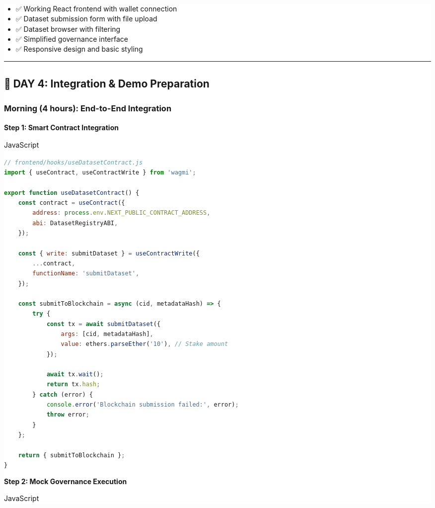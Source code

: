 - ✅ Working React frontend with wallet connection
- ✅ Dataset submission form with file upload
- ✅ Dataset browser with filtering
- ✅ Simplified governance interface
- ✅ Responsive design and basic styling

---

## 🔗 **DAY 4: Integration & Demo Preparation**

### Morning (4 hours): End-to-End Integration

**Step 1: Smart Contract Integration**

JavaScript

```js
// frontend/hooks/useDatasetContract.js
import { useContract, useContractWrite } from 'wagmi';

export function useDatasetContract() {
    const contract = useContract({
        address: process.env.NEXT_PUBLIC_CONTRACT_ADDRESS,
        abi: DatasetRegistryABI,
    });
    
    const { write: submitDataset } = useContractWrite({
        ...contract,
        functionName: 'submitDataset',
    });
    
    const submitToBlockchain = async (cid, metadataHash) => {
        try {
            const tx = await submitDataset({
                args: [cid, metadataHash],
                value: ethers.parseEther('10'), // Stake amount
            });
            
            await tx.wait();
            return tx.hash;
        } catch (error) {
            console.error('Blockchain submission failed:', error);
            throw error;
        }
    };
    
    return { submitToBlockchain };
}
```

**Step 2: Mock Governance Execution**

JavaScript
